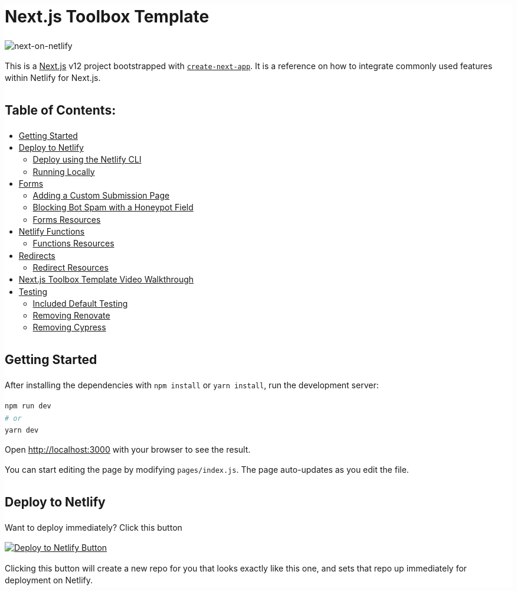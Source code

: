 # Next.js Toolbox Template

![next-on-netlify](https://imgbox.com/UiZ6cHU1)

This is a [Next.js](https://nextjs.org/) v12 project bootstrapped with [`create-next-app`](https://github.com/vercel/next.js/tree/canary/packages/create-next-app). It is a reference on how to integrate commonly used features within Netlify for Next.js. 

## Table of Contents:

- [Getting Started](#getting-started)
- [Deploy to Netlify](#deploy-to-netlify)
  - [Deploy using the Netlify CLI](#deploy-using-the-netlify-cli)
  - [Running Locally](#running-locally)
- [Forms](#forms)
  - [Adding a Custom Submission Page](#adding-a-custom-submission-page)
  - [Blocking Bot Spam with a Honeypot Field](#blocking-bot-spam-with-a-honeypot-field)
  - [Forms Resources](#forms-resources)
- [Netlify Functions](#netlify-functions)
  - [Functions Resources](#functions-resources)
- [Redirects](#redirects)
  - [Redirect Resources](#redirect-resources)
- [Next.js Toolbox Template Video Walkthrough](#nextjs-toolbox-template-video-walkthrough)
- [Testing](#testing)
  - [Included Default Testing](#included-default-testing)
  - [Removing Renovate](#removing-renovate)
  - [Removing Cypress](#removing-cypress)

## Getting Started

After installing the dependencies with `npm install` or `yarn install`, run the development server:

```bash
npm run dev
# or
yarn dev
```

Open [http://localhost:3000](http://localhost:3000) with your browser to see the result.

You can start editing the page by modifying `pages/index.js`. The page auto-updates as you edit the file.

## Deploy to Netlify

Want to deploy immediately? Click this button

[![Deploy to Netlify Button](https://www.netlify.com/img/deploy/button.svg)](https://app.netlify.com/start/deploy?repository=https://github.com/netlify-templates/nextjs-toolbox)

Clicking this button will create a new repo for you that looks exactly like this one, and sets that repo up immediately for deployment on Netlify.
